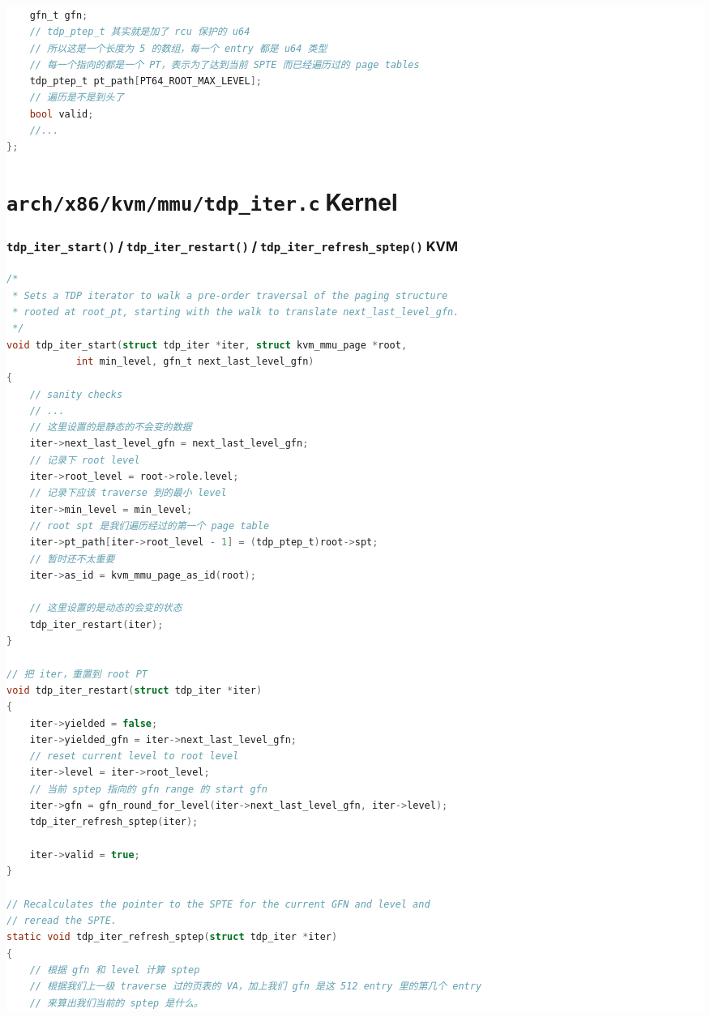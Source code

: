 ```c
	gfn_t gfn;
    // tdp_ptep_t 其实就是加了 rcu 保护的 u64
    // 所以这是一个长度为 5 的数组，每一个 entry 都是 u64 类型
    // 每一个指向的都是一个 PT，表示为了达到当前 SPTE 而已经遍历过的 page tables
	tdp_ptep_t pt_path[PT64_ROOT_MAX_LEVEL];
    // 遍历是不是到头了
	bool valid;
    //...
};
```

# `arch/x86/kvm/mmu/tdp_iter.c` Kernel

### `tdp_iter_start()` / `tdp_iter_restart()` / `tdp_iter_refresh_sptep()` KVM

```c
/*
 * Sets a TDP iterator to walk a pre-order traversal of the paging structure
 * rooted at root_pt, starting with the walk to translate next_last_level_gfn.
 */
void tdp_iter_start(struct tdp_iter *iter, struct kvm_mmu_page *root,
		    int min_level, gfn_t next_last_level_gfn)
{
    // sanity checks
    // ...
    // 这里设置的是静态的不会变的数据
	iter->next_last_level_gfn = next_last_level_gfn;
    // 记录下 root level
	iter->root_level = root->role.level;
    // 记录下应该 traverse 到的最小 level
	iter->min_level = min_level;
    // root spt 是我们遍历经过的第一个 page table
	iter->pt_path[iter->root_level - 1] = (tdp_ptep_t)root->spt;
    // 暂时还不太重要
	iter->as_id = kvm_mmu_page_as_id(root);

    // 这里设置的是动态的会变的状态
	tdp_iter_restart(iter);
}

// 把 iter，重置到 root PT
void tdp_iter_restart(struct tdp_iter *iter)
{
	iter->yielded = false;
	iter->yielded_gfn = iter->next_last_level_gfn;
    // reset current level to root level
	iter->level = iter->root_level;
    // 当前 sptep 指向的 gfn range 的 start gfn
	iter->gfn = gfn_round_for_level(iter->next_last_level_gfn, iter->level);
	tdp_iter_refresh_sptep(iter);

	iter->valid = true;
}

// Recalculates the pointer to the SPTE for the current GFN and level and
// reread the SPTE.
static void tdp_iter_refresh_sptep(struct tdp_iter *iter)
{
    // 根据 gfn 和 level 计算 sptep
    // 根据我们上一级 traverse 过的页表的 VA，加上我们 gfn 是这 512 entry 里的第几个 entry
    // 来算出我们当前的 sptep 是什么。
```